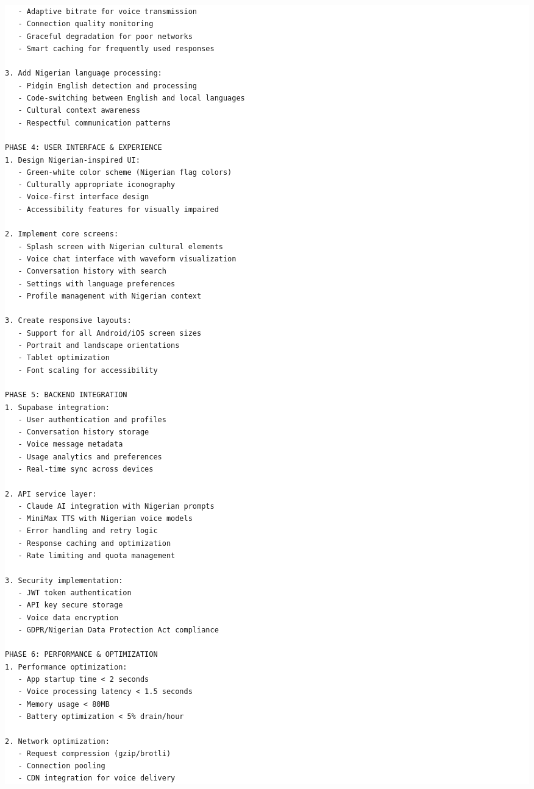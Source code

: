 ```
   - Adaptive bitrate for voice transmission
   - Connection quality monitoring
   - Graceful degradation for poor networks
   - Smart caching for frequently used responses

3. Add Nigerian language processing:
   - Pidgin English detection and processing
   - Code-switching between English and local languages
   - Cultural context awareness
   - Respectful communication patterns

PHASE 4: USER INTERFACE & EXPERIENCE
1. Design Nigerian-inspired UI:
   - Green-white color scheme (Nigerian flag colors)
   - Culturally appropriate iconography
   - Voice-first interface design
   - Accessibility features for visually impaired

2. Implement core screens:
   - Splash screen with Nigerian cultural elements
   - Voice chat interface with waveform visualization
   - Conversation history with search
   - Settings with language preferences
   - Profile management with Nigerian context

3. Create responsive layouts:
   - Support for all Android/iOS screen sizes
   - Portrait and landscape orientations
   - Tablet optimization
   - Font scaling for accessibility

PHASE 5: BACKEND INTEGRATION
1. Supabase integration:
   - User authentication and profiles
   - Conversation history storage
   - Voice message metadata
   - Usage analytics and preferences
   - Real-time sync across devices

2. API service layer:
   - Claude AI integration with Nigerian prompts
   - MiniMax TTS with Nigerian voice models
   - Error handling and retry logic
   - Response caching and optimization
   - Rate limiting and quota management

3. Security implementation:
   - JWT token authentication
   - API key secure storage
   - Voice data encryption
   - GDPR/Nigerian Data Protection Act compliance

PHASE 6: PERFORMANCE & OPTIMIZATION
1. Performance optimization:
   - App startup time < 2 seconds
   - Voice processing latency < 1.5 seconds
   - Memory usage < 80MB
   - Battery optimization < 5% drain/hour

2. Network optimization:
   - Request compression (gzip/brotli)
   - Connection pooling
   - CDN integration for voice delivery
```
